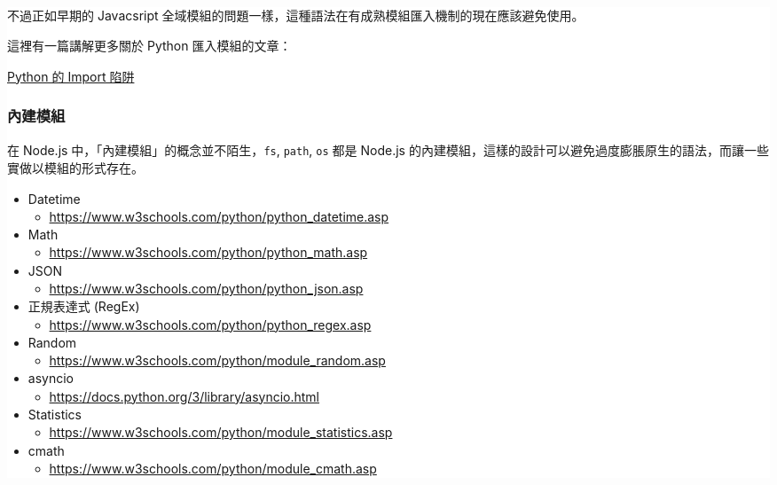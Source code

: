 不過正如早期的 Javacsript 全域模組的問題一樣，這種語法在有成熟模組匯入機制的現在應該避免使用。

這裡有一篇講解更多關於 Python 匯入模組的文章：

[Python 的 Import 陷阱](https://medium.com/pyladies-taiwan/3538e74f57e3)


### 內建模組

在 Node.js 中，「內建模組」的概念並不陌生，`fs`, `path`, `os` 都是 Node.js 的內建模組，這樣的設計可以避免過度膨脹原生的語法，而讓一些實做以模組的形式存在。

- Datetime
  - https://www.w3schools.com/python/python_datetime.asp
- Math
  - https://www.w3schools.com/python/python_math.asp
- JSON
  - https://www.w3schools.com/python/python_json.asp
- 正規表達式 (RegEx)
  - https://www.w3schools.com/python/python_regex.asp
- Random
  - https://www.w3schools.com/python/module_random.asp
- asyncio
  - https://docs.python.org/3/library/asyncio.html
- Statistics
  - https://www.w3schools.com/python/module_statistics.asp
- cmath
  - https://www.w3schools.com/python/module_cmath.asp
